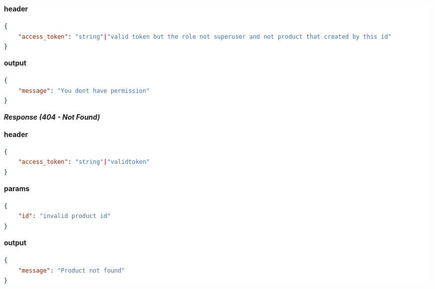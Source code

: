 **header**

```json
{
	"access_token": "string"|"valid token but the role not superuser and not product that created by this id"
}
```

**output**

```json
{
	"message": "You dont have permission"
}
```

_**Response (404 - Not Found)**_

**header**

```json
{
	"access_token": "string"|"validtoken"
}
```

**params**

```json
{
	"id": "invalid product id"
}
```

**output**

```json
{
	"message": "Product not found"
}
```
